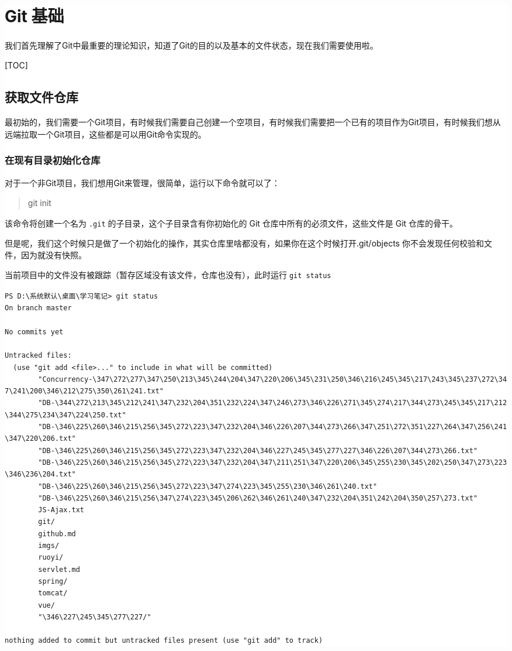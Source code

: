 # Git 基础

我们首先理解了Git中最重要的理论知识，知道了Git的目的以及基本的文件状态，现在我们需要使用啦。

[TOC]



## 获取文件仓库

最初始的，我们需要一个Git项目，有时候我们需要自己创建一个空项目，有时候我们需要把一个已有的项目作为Git项目，有时候我们想从远端拉取一个Git项目，这些都是可以用Git命令实现的。

### 在现有目录初始化仓库

对于一个非Git项目，我们想用Git来管理，很简单，运行以下命令就可以了：

> git init

该命令将创建一个名为 `.git` 的子目录，这个子目录含有你初始化的 Git 仓库中所有的必须文件，这些文件是 Git 仓库的骨干。

但是呢，我们这个时候只是做了一个初始化的操作，其实仓库里啥都没有，如果你在这个时候打开.git/objects 你不会发现任何校验和文件，因为就没有快照。

当前项目中的文件没有被跟踪（暂存区域没有该文件，仓库也没有），此时运行 `git status`

```
PS D:\系统默认\桌面\学习笔记> git status
On branch master

No commits yet

Untracked files:
  (use "git add <file>..." to include in what will be committed)
        "Concurrency-\347\272\277\347\250\213\345\244\204\347\220\206\345\231\250\346\216\245\345\217\243\345\237\272\347\241\200\346\212\275\350\261\241.txt"
        "DB-\344\272\213\345\212\241\347\232\204\351\232\224\347\246\273\346\226\271\345\274\217\344\273\245\345\217\212\344\275\234\347\224\250.txt"
        "DB-\346\225\260\346\215\256\345\272\223\347\232\204\346\226\207\344\273\266\347\251\272\351\227\264\347\256\241\347\220\206.txt"
        "DB-\346\225\260\346\215\256\345\272\223\347\232\204\346\227\245\345\277\227\346\226\207\344\273\266.txt"
        "DB-\346\225\260\346\215\256\345\272\223\347\232\204\347\211\251\347\220\206\345\255\230\345\202\250\347\273\223\346\236\204.txt"
        "DB-\346\225\260\346\215\256\345\272\223\347\274\223\345\255\230\346\261\240.txt"
        "DB-\346\225\260\346\215\256\347\274\223\345\206\262\346\261\240\347\232\204\351\242\204\350\257\273.txt"
        JS-Ajax.txt
        git/
        github.md
        imgs/
        ruoyi/
        servlet.md
        spring/
        tomcat/
        vue/
        "\346\227\245\345\277\227/"

nothing added to commit but untracked files present (use "git add" to track)
```
